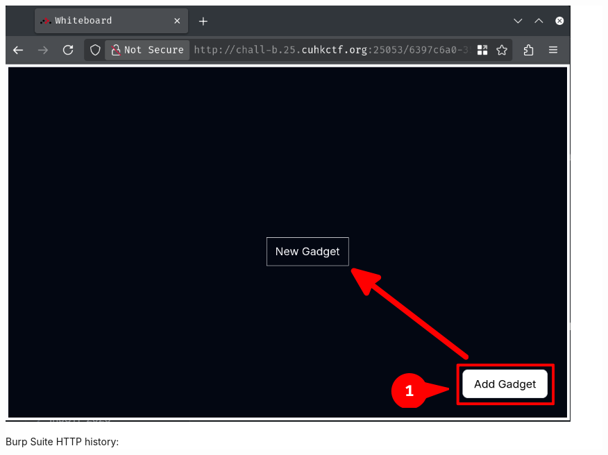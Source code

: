 ![](https://github.com/siunam321/CTF-Writeups/blob/main/CUHK-CTF-2025/images/Pasted%20image%2020251003214222.png)

Burp Suite HTTP history:
